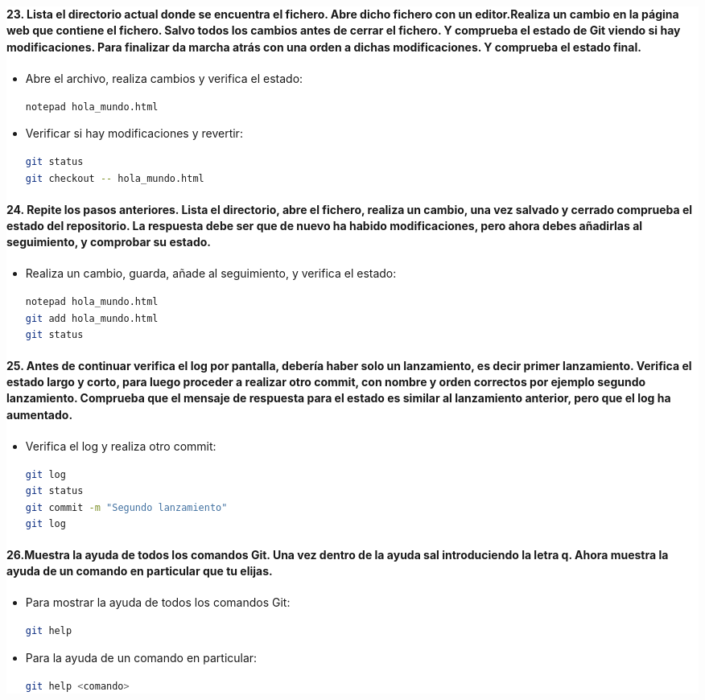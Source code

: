 #### 23.  Lista el directorio actual donde se encuentra el fichero. Abre dicho fichero con un editor.Realiza un cambio en la página web que contiene el fichero. Salvo todos los cambios antes de cerrar el fichero. Y comprueba el estado de Git viendo si hay modificaciones. Para finalizar da marcha atrás con una orden a dichas modificaciones. Y comprueba el estado final.
- Abre el archivo, realiza cambios y verifica el estado:
  ```bash
  notepad hola_mundo.html
  ```
- Verificar si hay modificaciones y revertir:
  ```bash
  git status
  git checkout -- hola_mundo.html
  ```

#### 24. Repite los pasos anteriores. Lista el directorio, abre el fichero, realiza un cambio, una vez salvado y cerrado comprueba el estado del repositorio. La respuesta debe ser que de nuevo ha habido modificaciones, pero ahora debes añadirlas al seguimiento, y comprobar su estado. 
- Realiza un cambio, guarda, añade al seguimiento, y verifica el estado:
  ```bash
  notepad hola_mundo.html
  git add hola_mundo.html
  git status
  ```

#### 25. Antes de continuar verifica el log por pantalla, debería haber solo un lanzamiento, es decir primer lanzamiento. Verifica el estado largo y corto, para luego proceder a realizar otro commit, con nombre y orden correctos por ejemplo segundo lanzamiento. Comprueba que el mensaje de respuesta para el estado es similar al lanzamiento anterior, pero que el log ha aumentado.
- Verifica el log y realiza otro commit:
  ```bash
  git log
  git status
  git commit -m "Segundo lanzamiento"
  git log
  ```

#### 26.Muestra la ayuda de todos los comandos Git. Una vez dentro de la ayuda sal introduciendo la letra q. Ahora muestra la ayuda de un comando en particular que tu elijas. 
- Para mostrar la ayuda de todos los comandos Git:
  ```bash
  git help
  ```
- Para la ayuda de un comando en particular:
  ```bash
  git help <comando>
  ```

